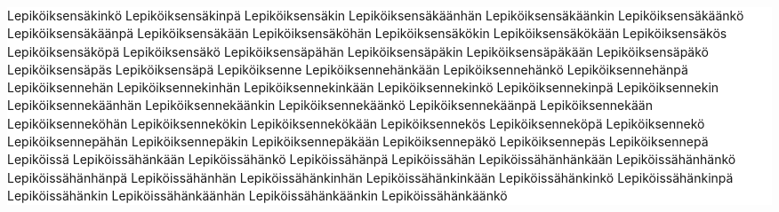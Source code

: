 Lepiköiksensäkinkö
Lepiköiksensäkinpä
Lepiköiksensäkin
Lepiköiksensäkäänhän
Lepiköiksensäkäänkin
Lepiköiksensäkäänkö
Lepiköiksensäkäänpä
Lepiköiksensäkään
Lepiköiksensäköhän
Lepiköiksensäkökin
Lepiköiksensäkökään
Lepiköiksensäkös
Lepiköiksensäköpä
Lepiköiksensäkö
Lepiköiksensäpähän
Lepiköiksensäpäkin
Lepiköiksensäpäkään
Lepiköiksensäpäkö
Lepiköiksensäpäs
Lepiköiksensäpä
Lepiköiksenne
Lepiköiksennehänkään
Lepiköiksennehänkö
Lepiköiksennehänpä
Lepiköiksennehän
Lepiköiksennekinhän
Lepiköiksennekinkään
Lepiköiksennekinkö
Lepiköiksennekinpä
Lepiköiksennekin
Lepiköiksennekäänhän
Lepiköiksennekäänkin
Lepiköiksennekäänkö
Lepiköiksennekäänpä
Lepiköiksennekään
Lepiköiksenneköhän
Lepiköiksennekökin
Lepiköiksennekökään
Lepiköiksennekös
Lepiköiksenneköpä
Lepiköiksennekö
Lepiköiksennepähän
Lepiköiksennepäkin
Lepiköiksennepäkään
Lepiköiksennepäkö
Lepiköiksennepäs
Lepiköiksennepä
Lepiköissä
Lepiköissähänkään
Lepiköissähänkö
Lepiköissähänpä
Lepiköissähän
Lepiköissähänhänkään
Lepiköissähänhänkö
Lepiköissähänhänpä
Lepiköissähänhän
Lepiköissähänkinhän
Lepiköissähänkinkään
Lepiköissähänkinkö
Lepiköissähänkinpä
Lepiköissähänkin
Lepiköissähänkäänhän
Lepiköissähänkäänkin
Lepiköissähänkäänkö